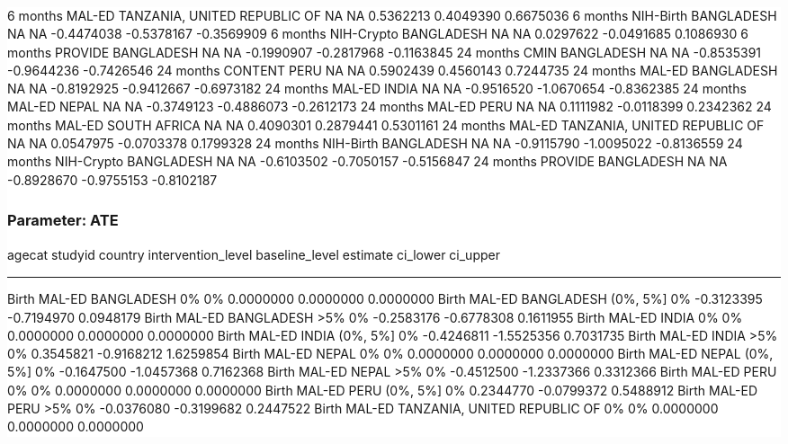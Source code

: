 6 months    MAL-ED       TANZANIA, UNITED REPUBLIC OF   NA                   NA                 0.5362213    0.4049390    0.6675036
6 months    NIH-Birth    BANGLADESH                     NA                   NA                -0.4474038   -0.5378167   -0.3569909
6 months    NIH-Crypto   BANGLADESH                     NA                   NA                 0.0297622   -0.0491685    0.1086930
6 months    PROVIDE      BANGLADESH                     NA                   NA                -0.1990907   -0.2817968   -0.1163845
24 months   CMIN         BANGLADESH                     NA                   NA                -0.8535391   -0.9644236   -0.7426546
24 months   CONTENT      PERU                           NA                   NA                 0.5902439    0.4560143    0.7244735
24 months   MAL-ED       BANGLADESH                     NA                   NA                -0.8192925   -0.9412667   -0.6973182
24 months   MAL-ED       INDIA                          NA                   NA                -0.9516520   -1.0670654   -0.8362385
24 months   MAL-ED       NEPAL                          NA                   NA                -0.3749123   -0.4886073   -0.2612173
24 months   MAL-ED       PERU                           NA                   NA                 0.1111982   -0.0118399    0.2342362
24 months   MAL-ED       SOUTH AFRICA                   NA                   NA                 0.4090301    0.2879441    0.5301161
24 months   MAL-ED       TANZANIA, UNITED REPUBLIC OF   NA                   NA                 0.0547975   -0.0703378    0.1799328
24 months   NIH-Birth    BANGLADESH                     NA                   NA                -0.9115790   -1.0095022   -0.8136559
24 months   NIH-Crypto   BANGLADESH                     NA                   NA                -0.6103502   -0.7050157   -0.5156847
24 months   PROVIDE      BANGLADESH                     NA                   NA                -0.8928670   -0.9755153   -0.8102187


### Parameter: ATE


agecat      studyid      country                        intervention_level   baseline_level      estimate     ci_lower     ci_upper
----------  -----------  -----------------------------  -------------------  ---------------  -----------  -----------  -----------
Birth       MAL-ED       BANGLADESH                     0%                   0%                 0.0000000    0.0000000    0.0000000
Birth       MAL-ED       BANGLADESH                     (0%, 5%]             0%                -0.3123395   -0.7194970    0.0948179
Birth       MAL-ED       BANGLADESH                     >5%                  0%                -0.2583176   -0.6778308    0.1611955
Birth       MAL-ED       INDIA                          0%                   0%                 0.0000000    0.0000000    0.0000000
Birth       MAL-ED       INDIA                          (0%, 5%]             0%                -0.4246811   -1.5525356    0.7031735
Birth       MAL-ED       INDIA                          >5%                  0%                 0.3545821   -0.9168212    1.6259854
Birth       MAL-ED       NEPAL                          0%                   0%                 0.0000000    0.0000000    0.0000000
Birth       MAL-ED       NEPAL                          (0%, 5%]             0%                -0.1647500   -1.0457368    0.7162368
Birth       MAL-ED       NEPAL                          >5%                  0%                -0.4512500   -1.2337366    0.3312366
Birth       MAL-ED       PERU                           0%                   0%                 0.0000000    0.0000000    0.0000000
Birth       MAL-ED       PERU                           (0%, 5%]             0%                 0.2344770   -0.0799372    0.5488912
Birth       MAL-ED       PERU                           >5%                  0%                -0.0376080   -0.3199682    0.2447522
Birth       MAL-ED       TANZANIA, UNITED REPUBLIC OF   0%                   0%                 0.0000000    0.0000000    0.0000000